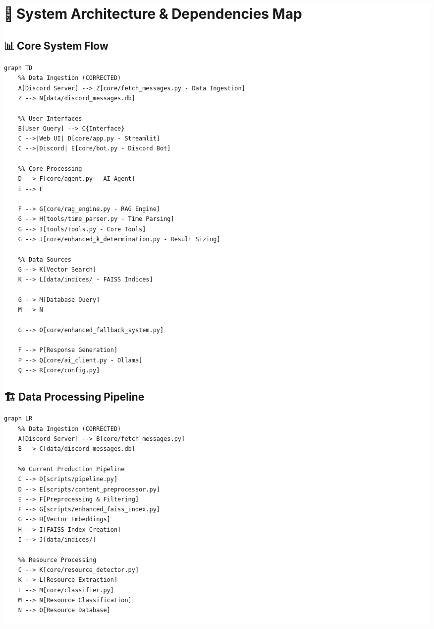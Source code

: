 # 🔗 **System Architecture & Dependencies Map**

## 📊 **Core System Flow**

```mermaid
graph TD
    %% Data Ingestion (CORRECTED)
    A[Discord Server] --> Z[core/fetch_messages.py - Data Ingestion]
    Z --> N[data/discord_messages.db]
    
    %% User Interfaces
    B[User Query] --> C{Interface}
    C -->|Web UI| D[core/app.py - Streamlit]
    C -->|Discord| E[core/bot.py - Discord Bot]
    
    %% Core Processing
    D --> F[core/agent.py - AI Agent]
    E --> F
    
    F --> G[core/rag_engine.py - RAG Engine]
    G --> H[tools/time_parser.py - Time Parsing]
    G --> I[tools/tools.py - Core Tools]
    G --> J[core/enhanced_k_determination.py - Result Sizing]
    
    %% Data Sources
    G --> K[Vector Search]
    K --> L[data/indices/ - FAISS Indices]
    
    G --> M[Database Query]
    M --> N
    
    G --> O[core/enhanced_fallback_system.py]
    
    F --> P[Response Generation]
    P --> Q[core/ai_client.py - Ollama]
    Q --> R[core/config.py]
```

## 🏗️ **Data Processing Pipeline**

```mermaid
graph LR
    %% Data Ingestion (CORRECTED)
    A[Discord Server] --> B[core/fetch_messages.py]
    B --> C[data/discord_messages.db]
    
    %% Current Production Pipeline
    C --> D[scripts/pipeline.py]
    D --> E[scripts/content_preprocessor.py]
    E --> F[Preprocessing & Filtering]
    F --> G[scripts/enhanced_faiss_index.py]
    G --> H[Vector Embeddings]
    H --> I[FAISS Index Creation]
    I --> J[data/indices/]
    
    %% Resource Processing
    C --> K[core/resource_detector.py]
    K --> L[Resource Extraction]
    L --> M[core/classifier.py]
    M --> N[Resource Classification]
    N --> O[Resource Database]
    
```